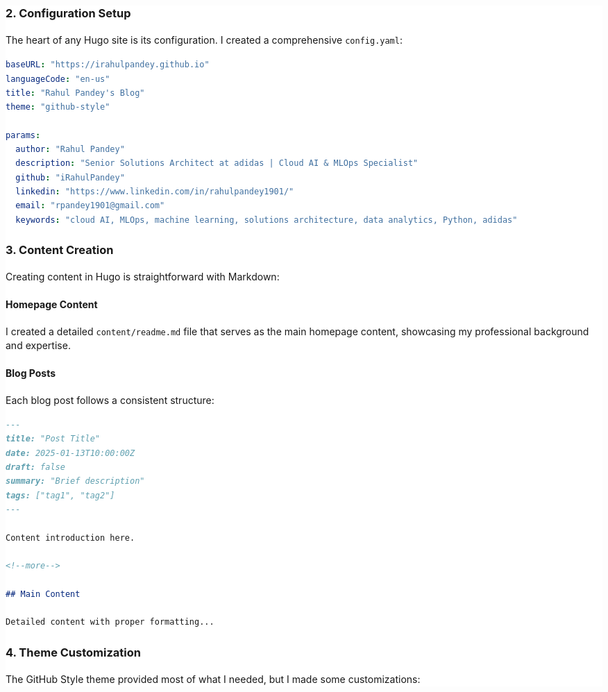 ### 2. Configuration Setup

The heart of any Hugo site is its configuration. I created a comprehensive `config.yaml`:

```yaml
baseURL: "https://irahulpandey.github.io"
languageCode: "en-us"
title: "Rahul Pandey's Blog"
theme: "github-style"

params:
  author: "Rahul Pandey"
  description: "Senior Solutions Architect at adidas | Cloud AI & MLOps Specialist"
  github: "iRahulPandey"
  linkedin: "https://www.linkedin.com/in/rahulpandey1901/"
  email: "rpandey1901@gmail.com"
  keywords: "cloud AI, MLOps, machine learning, solutions architecture, data analytics, Python, adidas"
```

### 3. Content Creation

Creating content in Hugo is straightforward with Markdown:

#### Homepage Content
I created a detailed `content/readme.md` file that serves as the main homepage content, showcasing my professional background and expertise.

#### Blog Posts
Each blog post follows a consistent structure:

```markdown
---
title: "Post Title"
date: 2025-01-13T10:00:00Z
draft: false
summary: "Brief description"
tags: ["tag1", "tag2"]
---

Content introduction here.

<!--more-->

## Main Content

Detailed content with proper formatting...
```

### 4. Theme Customization

The GitHub Style theme provided most of what I needed, but I made some customizations:
